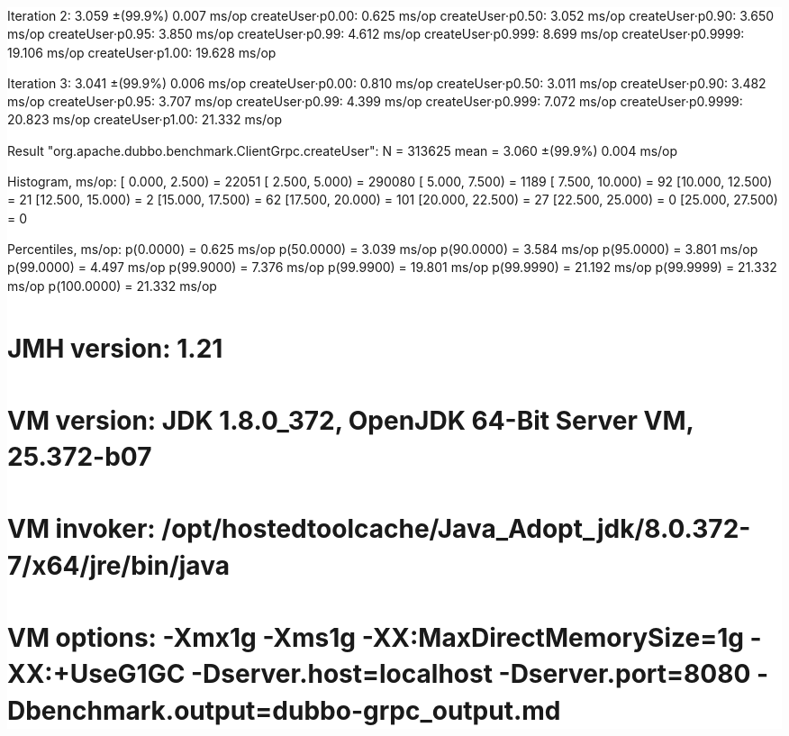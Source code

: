 Iteration   2: 3.059 ±(99.9%) 0.007 ms/op
                 createUser·p0.00:   0.625 ms/op
                 createUser·p0.50:   3.052 ms/op
                 createUser·p0.90:   3.650 ms/op
                 createUser·p0.95:   3.850 ms/op
                 createUser·p0.99:   4.612 ms/op
                 createUser·p0.999:  8.699 ms/op
                 createUser·p0.9999: 19.106 ms/op
                 createUser·p1.00:   19.628 ms/op

Iteration   3: 3.041 ±(99.9%) 0.006 ms/op
                 createUser·p0.00:   0.810 ms/op
                 createUser·p0.50:   3.011 ms/op
                 createUser·p0.90:   3.482 ms/op
                 createUser·p0.95:   3.707 ms/op
                 createUser·p0.99:   4.399 ms/op
                 createUser·p0.999:  7.072 ms/op
                 createUser·p0.9999: 20.823 ms/op
                 createUser·p1.00:   21.332 ms/op



Result "org.apache.dubbo.benchmark.ClientGrpc.createUser":
  N = 313625
  mean =      3.060 ±(99.9%) 0.004 ms/op

  Histogram, ms/op:
    [ 0.000,  2.500) = 22051 
    [ 2.500,  5.000) = 290080 
    [ 5.000,  7.500) = 1189 
    [ 7.500, 10.000) = 92 
    [10.000, 12.500) = 21 
    [12.500, 15.000) = 2 
    [15.000, 17.500) = 62 
    [17.500, 20.000) = 101 
    [20.000, 22.500) = 27 
    [22.500, 25.000) = 0 
    [25.000, 27.500) = 0 

  Percentiles, ms/op:
      p(0.0000) =      0.625 ms/op
     p(50.0000) =      3.039 ms/op
     p(90.0000) =      3.584 ms/op
     p(95.0000) =      3.801 ms/op
     p(99.0000) =      4.497 ms/op
     p(99.9000) =      7.376 ms/op
     p(99.9900) =     19.801 ms/op
     p(99.9990) =     21.192 ms/op
     p(99.9999) =     21.332 ms/op
    p(100.0000) =     21.332 ms/op


# JMH version: 1.21
# VM version: JDK 1.8.0_372, OpenJDK 64-Bit Server VM, 25.372-b07
# VM invoker: /opt/hostedtoolcache/Java_Adopt_jdk/8.0.372-7/x64/jre/bin/java
# VM options: -Xmx1g -Xms1g -XX:MaxDirectMemorySize=1g -XX:+UseG1GC -Dserver.host=localhost -Dserver.port=8080 -Dbenchmark.output=dubbo-grpc_output.md